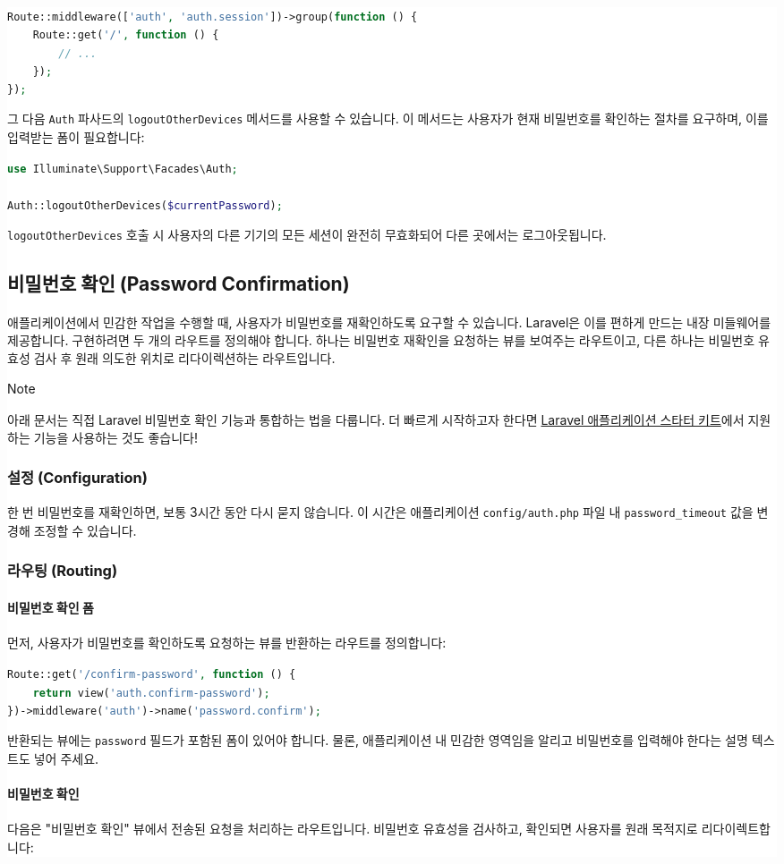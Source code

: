 ```php
Route::middleware(['auth', 'auth.session'])->group(function () {
    Route::get('/', function () {
        // ...
    });
});
```

그 다음 `Auth` 파사드의 `logoutOtherDevices` 메서드를 사용할 수 있습니다. 이 메서드는 사용자가 현재 비밀번호를 확인하는 절차를 요구하며, 이를 입력받는 폼이 필요합니다:

```php
use Illuminate\Support\Facades\Auth;

Auth::logoutOtherDevices($currentPassword);
```

`logoutOtherDevices` 호출 시 사용자의 다른 기기의 모든 세션이 완전히 무효화되어 다른 곳에서는 로그아웃됩니다.

<a name="password-confirmation"></a>
## 비밀번호 확인 (Password Confirmation)

애플리케이션에서 민감한 작업을 수행할 때, 사용자가 비밀번호를 재확인하도록 요구할 수 있습니다. Laravel은 이를 편하게 만드는 내장 미들웨어를 제공합니다. 구현하려면 두 개의 라우트를 정의해야 합니다. 하나는 비밀번호 재확인을 요청하는 뷰를 보여주는 라우트이고, 다른 하나는 비밀번호 유효성 검사 후 원래 의도한 위치로 리다이렉션하는 라우트입니다.

> [!NOTE]
> 아래 문서는 직접 Laravel 비밀번호 확인 기능과 통합하는 법을 다룹니다. 더 빠르게 시작하고자 한다면 [Laravel 애플리케이션 스타터 키트](/docs/master/starter-kits)에서 지원하는 기능을 사용하는 것도 좋습니다!

<a name="password-confirmation-configuration"></a>
### 설정 (Configuration)

한 번 비밀번호를 재확인하면, 보통 3시간 동안 다시 묻지 않습니다. 이 시간은 애플리케이션 `config/auth.php` 파일 내 `password_timeout` 값을 변경해 조정할 수 있습니다.

<a name="password-confirmation-routing"></a>
### 라우팅 (Routing)

<a name="the-password-confirmation-form"></a>
#### 비밀번호 확인 폼

먼저, 사용자가 비밀번호를 확인하도록 요청하는 뷰를 반환하는 라우트를 정의합니다:

```php
Route::get('/confirm-password', function () {
    return view('auth.confirm-password');
})->middleware('auth')->name('password.confirm');
```

반환되는 뷰에는 `password` 필드가 포함된 폼이 있어야 합니다. 물론, 애플리케이션 내 민감한 영역임을 알리고 비밀번호를 입력해야 한다는 설명 텍스트도 넣어 주세요.

<a name="confirming-the-password"></a>
#### 비밀번호 확인

다음은 "비밀번호 확인" 뷰에서 전송된 요청을 처리하는 라우트입니다. 비밀번호 유효성을 검사하고, 확인되면 사용자를 원래 목적지로 리다이렉트합니다:
